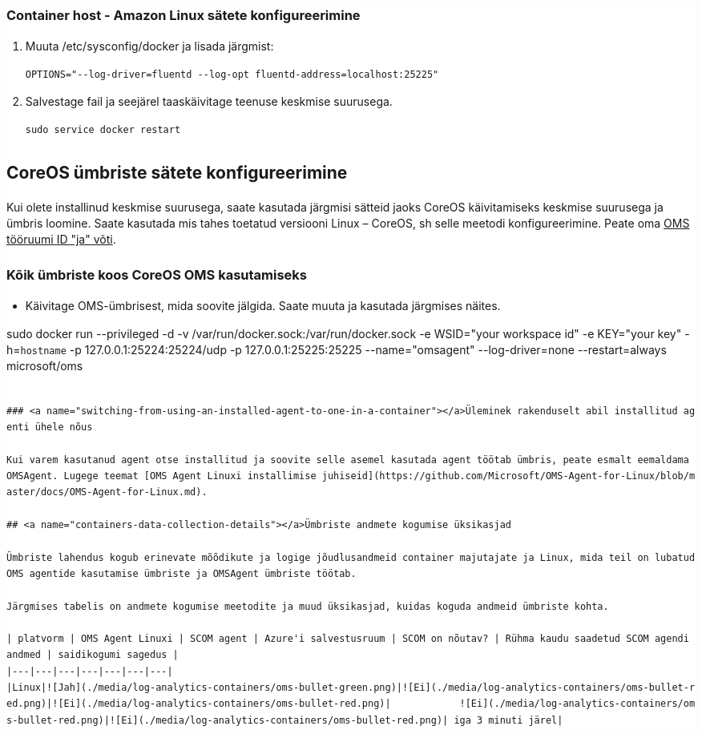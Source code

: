 ### <a name="to-configure-settings-for-the-container-host---amazon-linux"></a>Container host - Amazon Linux sätete konfigureerimine

1. Muuta /etc/sysconfig/docker ja lisada järgmist:

    ```
    OPTIONS="--log-driver=fluentd --log-opt fluentd-address=localhost:25225"
    ```

2. Salvestage fail ja seejärel taaskäivitage teenuse keskmise suurusega.

    ```
    sudo service docker restart
    ```

## <a name="configure-settings-for-coreos-containers"></a>CoreOS ümbriste sätete konfigureerimine

Kui olete installinud keskmise suurusega, saate kasutada järgmisi sätteid jaoks CoreOS käivitamiseks keskmise suurusega ja ümbris loomine. Saate kasutada mis tahes toetatud versiooni Linux – CoreOS, sh selle meetodi konfigureerimine. Peate oma [OMS tööruumi ID "ja" võti](log-analytics-linux-agents.md).

### <a name="to-use-oms-for-all-containers-with-coreos"></a>Kõik ümbriste koos CoreOS OMS kasutamiseks

- Käivitage OMS-ümbrisest, mida soovite jälgida. Saate muuta ja kasutada järgmises näites.

  ```
sudo docker run --privileged -d -v /var/run/docker.sock:/var/run/docker.sock -e WSID="your workspace id" -e KEY="your key" -h=`hostname` -p 127.0.0.1:25224:25224/udp -p 127.0.0.1:25225:25225 --name="omsagent" --log-driver=none --restart=always microsoft/oms
```

### <a name="switching-from-using-an-installed-agent-to-one-in-a-container"></a>Üleminek rakenduselt abil installitud agenti ühele nõus

Kui varem kasutanud agent otse installitud ja soovite selle asemel kasutada agent töötab ümbris, peate esmalt eemaldama OMSAgent. Lugege teemat [OMS Agent Linuxi installimise juhiseid](https://github.com/Microsoft/OMS-Agent-for-Linux/blob/master/docs/OMS-Agent-for-Linux.md).

## <a name="containers-data-collection-details"></a>Ümbriste andmete kogumise üksikasjad

Ümbriste lahendus kogub erinevate mõõdikute ja logige jõudlusandmeid container majutajate ja Linux, mida teil on lubatud OMS agentide kasutamise ümbriste ja OMSAgent ümbriste töötab.

Järgmises tabelis on andmete kogumise meetodite ja muud üksikasjad, kuidas koguda andmeid ümbriste kohta.

| platvorm | OMS Agent Linuxi | SCOM agent | Azure'i salvestusruum | SCOM on nõutav? | Rühma kaudu saadetud SCOM agendi andmed | saidikogumi sagedus |
|---|---|---|---|---|---|---|
|Linux|![Jah](./media/log-analytics-containers/oms-bullet-green.png)|![Ei](./media/log-analytics-containers/oms-bullet-red.png)|![Ei](./media/log-analytics-containers/oms-bullet-red.png)|            ![Ei](./media/log-analytics-containers/oms-bullet-red.png)|![Ei](./media/log-analytics-containers/oms-bullet-red.png)| iga 3 minuti järel|
